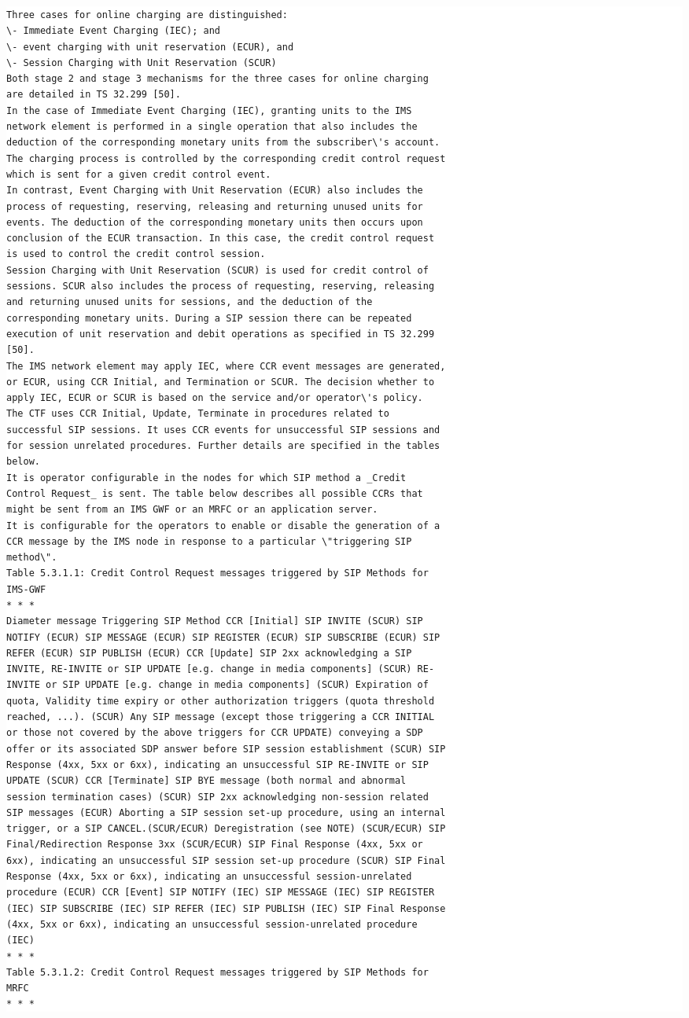 ```{=html}
Three cases for online charging are distinguished:
\- Immediate Event Charging (IEC); and
\- event charging with unit reservation (ECUR), and
\- Session Charging with Unit Reservation (SCUR)
Both stage 2 and stage 3 mechanisms for the three cases for online charging
are detailed in TS 32.299 [50].
In the case of Immediate Event Charging (IEC), granting units to the IMS
network element is performed in a single operation that also includes the
deduction of the corresponding monetary units from the subscriber\'s account.
The charging process is controlled by the corresponding credit control request
which is sent for a given credit control event.
In contrast, Event Charging with Unit Reservation (ECUR) also includes the
process of requesting, reserving, releasing and returning unused units for
events. The deduction of the corresponding monetary units then occurs upon
conclusion of the ECUR transaction. In this case, the credit control request
is used to control the credit control session.
Session Charging with Unit Reservation (SCUR) is used for credit control of
sessions. SCUR also includes the process of requesting, reserving, releasing
and returning unused units for sessions, and the deduction of the
corresponding monetary units. During a SIP session there can be repeated
execution of unit reservation and debit operations as specified in TS 32.299
[50].
The IMS network element may apply IEC, where CCR event messages are generated,
or ECUR, using CCR Initial, and Termination or SCUR. The decision whether to
apply IEC, ECUR or SCUR is based on the service and/or operator\'s policy.
The CTF uses CCR Initial, Update, Terminate in procedures related to
successful SIP sessions. It uses CCR events for unsuccessful SIP sessions and
for session unrelated procedures. Further details are specified in the tables
below.
It is operator configurable in the nodes for which SIP method a _Credit
Control Request_ is sent. The table below describes all possible CCRs that
might be sent from an IMS GWF or an MRFC or an application server.
It is configurable for the operators to enable or disable the generation of a
CCR message by the IMS node in response to a particular \"triggering SIP
method\".
Table 5.3.1.1: Credit Control Request messages triggered by SIP Methods for
IMS-GWF
* * *
Diameter message Triggering SIP Method CCR [Initial] SIP INVITE (SCUR) SIP
NOTIFY (ECUR) SIP MESSAGE (ECUR) SIP REGISTER (ECUR) SIP SUBSCRIBE (ECUR) SIP
REFER (ECUR) SIP PUBLISH (ECUR) CCR [Update] SIP 2xx acknowledging a SIP
INVITE, RE-INVITE or SIP UPDATE [e.g. change in media components] (SCUR) RE-
INVITE or SIP UPDATE [e.g. change in media components] (SCUR) Expiration of
quota, Validity time expiry or other authorization triggers (quota threshold
reached, ...). (SCUR) Any SIP message (except those triggering a CCR INITIAL
or those not covered by the above triggers for CCR UPDATE) conveying a SDP
offer or its associated SDP answer before SIP session establishment (SCUR) SIP
Response (4xx, 5xx or 6xx), indicating an unsuccessful SIP RE-INVITE or SIP
UPDATE (SCUR) CCR [Terminate] SIP BYE message (both normal and abnormal
session termination cases) (SCUR) SIP 2xx acknowledging non-session related
SIP messages (ECUR) Aborting a SIP session set-up procedure, using an internal
trigger, or a SIP CANCEL.(SCUR/ECUR) Deregistration (see NOTE) (SCUR/ECUR) SIP
Final/Redirection Response 3xx (SCUR/ECUR) SIP Final Response (4xx, 5xx or
6xx), indicating an unsuccessful SIP session set-up procedure (SCUR) SIP Final
Response (4xx, 5xx or 6xx), indicating an unsuccessful session-unrelated
procedure (ECUR) CCR [Event] SIP NOTIFY (IEC) SIP MESSAGE (IEC) SIP REGISTER
(IEC) SIP SUBSCRIBE (IEC) SIP REFER (IEC) SIP PUBLISH (IEC) SIP Final Response
(4xx, 5xx or 6xx), indicating an unsuccessful session-unrelated procedure
(IEC)
* * *
Table 5.3.1.2: Credit Control Request messages triggered by SIP Methods for
MRFC
* * *
```